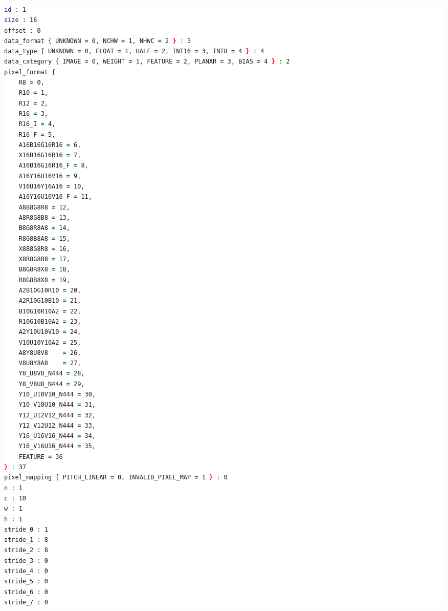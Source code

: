 ```zsh
id : 1
size : 16
offset : 0
data_format { UNKNOWN = 0, NCHW = 1, NHWC = 2 } : 3
data_type { UNKNOWN = 0, FLOAT = 1, HALF = 2, INT16 = 3, INT8 = 4 } : 4
data_category { IMAGE = 0, WEIGHT = 1, FEATURE = 2, PLANAR = 3, BIAS = 4 } : 2
pixel_format {
    R8 = 0,
    R10 = 1,
    R12 = 2,
    R16 = 3,
    R16_I = 4,
    R16_F = 5,
    A16B16G16R16 = 6,
    X16B16G16R16 = 7,
    A16B16G16R16_F = 8,
    A16Y16U16V16 = 9,
    V16U16Y16A16 = 10,
    A16Y16U16V16_F = 11,
    A8B8G8R8 = 12,
    A8R8G8B8 = 13,
    B8G8R8A8 = 14,
    R8G8B8A8 = 15,
    X8B8G8R8 = 16,
    X8R8G8B8 = 17,
    B8G8R8X8 = 18,
    R8G8B8X8 = 19,
    A2B10G10R10 = 20,
    A2R10G10B10 = 21,
    B10G10R10A2 = 22,
    R10G10B10A2 = 23,
    A2Y10U10V10 = 24,
    V10U10Y10A2 = 25,
    A8Y8U8V8    = 26,
    V8U8Y8A8    = 27,
    Y8_U8V8_N444 = 28,
    Y8_V8U8_N444 = 29,
    Y10_U10V10_N444 = 30,
    Y10_V10U10_N444 = 31,
    Y12_U12V12_N444 = 32,
    Y12_V12U12_N444 = 33,
    Y16_U16V16_N444 = 34,
    Y16_V16U16_N444 = 35,
    FEATURE = 36
} : 37
pixel_mapping { PITCH_LINEAR = 0, INVALID_PIXEL_MAP = 1 } : 0
n : 1
c : 10
w : 1
h : 1
stride_0 : 1
stride_1 : 8
stride_2 : 8
stride_3 : 0
stride_4 : 0
stride_5 : 0
stride_6 : 0
stride_7 : 0
```
